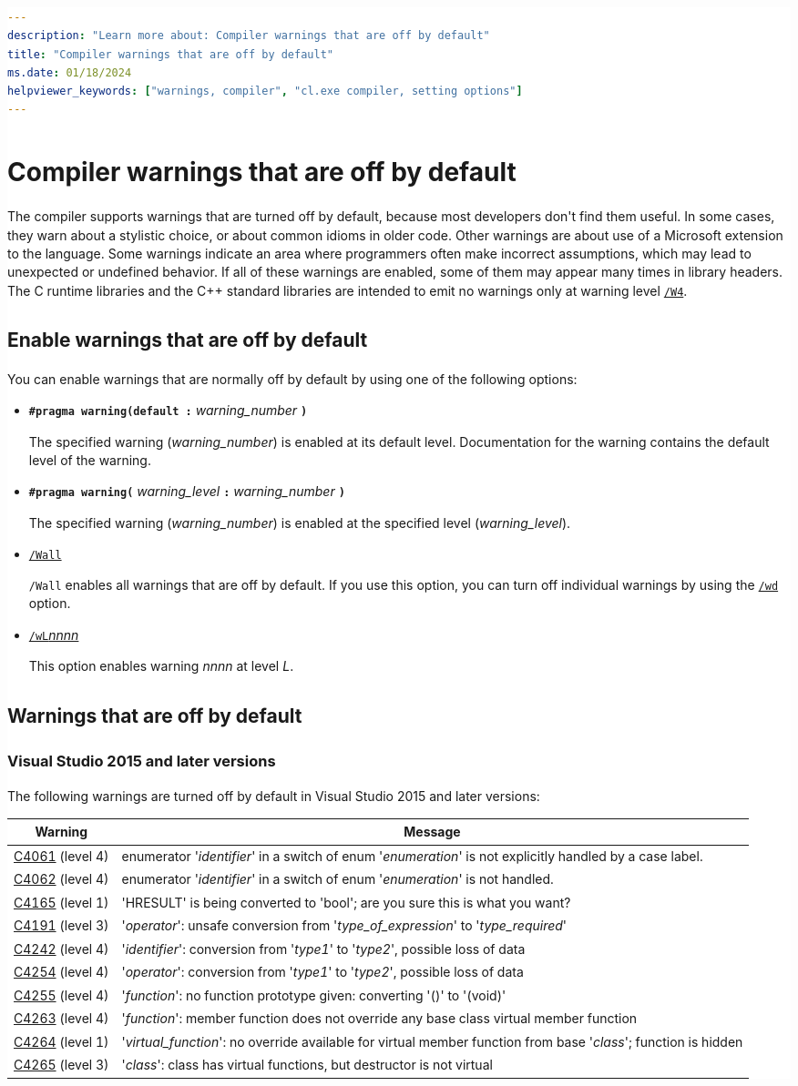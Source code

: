 ```yaml
---
description: "Learn more about: Compiler warnings that are off by default"
title: "Compiler warnings that are off by default"
ms.date: 01/18/2024
helpviewer_keywords: ["warnings, compiler", "cl.exe compiler, setting options"]
---
```

# Compiler warnings that are off by default

The compiler supports warnings that are turned off by default, because most developers don't find them useful. In some cases, they warn about a stylistic choice, or about common idioms in older code. Other warnings are about use of a Microsoft extension to the language. Some warnings indicate an area where programmers often make incorrect assumptions, which may lead to unexpected or undefined behavior. If all of these warnings are enabled, some of them may appear many times in library headers. The C runtime libraries and the C++ standard libraries are intended to emit no warnings only at warning level [`/W4`](../build/reference/compiler-option-warning-level.md).

## Enable warnings that are off by default

You can enable warnings that are normally off by default by using one of the following options:

- **`#pragma warning(default :`** *warning_number* **`)`**

   The specified warning (*warning_number*) is enabled at its default level. Documentation for the warning contains the default level of the warning.

- **`#pragma warning(`** *warning_level* **`:`** *warning_number* **`)`**

   The specified warning (*warning_number*) is enabled at the specified level (*warning_level*).

- [`/Wall`](../build/reference/compiler-option-warning-level.md)

   `/Wall` enables all warnings that are off by default. If you use this option, you can turn off individual warnings by using the [`/wd`](../build/reference/compiler-option-warning-level.md) option.

- [`/wL`*nnnn*](../build/reference/compiler-option-warning-level.md)

   This option enables warning *nnnn* at level *L*.

## Warnings that are off by default

### Visual Studio 2015 and later versions

The following warnings are turned off by default in Visual Studio 2015 and later versions:

| Warning | Message |
|--|--|
| [C4061](../error-messages/compiler-warnings/compiler-warning-level-4-c4061.md) (level 4) | enumerator '*identifier*' in a switch of enum '*enumeration*' is not explicitly handled by a case label. |
| [C4062](../error-messages/compiler-warnings/compiler-warning-level-4-c4062.md) (level 4) | enumerator '*identifier*' in a switch of enum '*enumeration*' is not handled. |
| [C4165](../error-messages/compiler-warnings/compiler-warning-level-1-c4165.md) (level 1) | 'HRESULT' is being converted to 'bool'; are you sure this is what you want? |
| [C4191](../error-messages/compiler-warnings/compiler-warning-level-3-c4191.md) (level 3) | '*operator*': unsafe conversion from '*type_of_expression*' to '*type_required*' |
| [C4242](../error-messages/compiler-warnings/compiler-warning-level-4-c4242.md) (level 4) | '*identifier*': conversion from '*type1*' to '*type2*', possible loss of data |
| [C4254](../error-messages/compiler-warnings/compiler-warning-level-4-c4254.md) (level 4) | '*operator*': conversion from '*type1*' to '*type2*', possible loss of data |
| [C4255](../error-messages/compiler-warnings/compiler-warning-level-4-c4255.md) (level 4) | '*function*': no function prototype given: converting '()' to '(void)' |
| [C4263](../error-messages/compiler-warnings/compiler-warning-level-4-c4263.md) (level 4) | '*function*': member function does not override any base class virtual member function |
| [C4264](../error-messages/compiler-warnings/compiler-warning-level-1-c4264.md) (level 1) | '*virtual_function*': no override available for virtual member function from base '*class*'; function is hidden |
| [C4265](../error-messages/compiler-warnings/compiler-warning-level-3-c4265.md) (level 3) | '*class*': class has virtual functions, but destructor is not virtual |